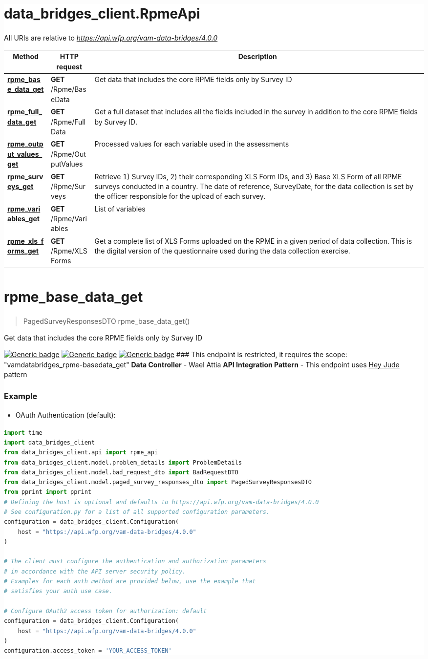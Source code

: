 # data_bridges_client.RpmeApi

All URIs are relative to *https://api.wfp.org/vam-data-bridges/4.0.0*

Method | HTTP request | Description
------------- | ------------- | -------------
[**rpme_base_data_get**](RpmeApi.md#rpme_base_data_get) | **GET** /Rpme/BaseData | Get data that includes the core RPME fields only by Survey ID
[**rpme_full_data_get**](RpmeApi.md#rpme_full_data_get) | **GET** /Rpme/FullData | Get a full dataset that includes all the fields included in the survey in addition to the core RPME fields by Survey ID.
[**rpme_output_values_get**](RpmeApi.md#rpme_output_values_get) | **GET** /Rpme/OutputValues | Processed values for each variable used in the assessments
[**rpme_surveys_get**](RpmeApi.md#rpme_surveys_get) | **GET** /Rpme/Surveys | Retrieve 1) Survey IDs, 2) their corresponding XLS Form IDs, and 3) Base XLS Form of all RPME surveys conducted in a country. The date of reference, SurveyDate, for the data collection is set by the officer responsible for the upload of each survey.
[**rpme_variables_get**](RpmeApi.md#rpme_variables_get) | **GET** /Rpme/Variables | List of variables
[**rpme_xls_forms_get**](RpmeApi.md#rpme_xls_forms_get) | **GET** /Rpme/XLSForms | Get a complete list of XLS Forms uploaded on the RPME in a given period of data collection. This is the digital version of the questionnaire used during the data collection exercise.


# **rpme_base_data_get**
> PagedSurveyResponsesDTO rpme_base_data_get()

Get data that includes the core RPME fields only by Survey ID

  [![Generic badge](https://img.shields.io/badge/Maturity%20Level-Production%20Ready-green)]()  [![Generic badge](https://img.shields.io/badge/Access_Policy-Approval_Required-yellow)]()  [![Generic badge](https://img.shields.io/badge/Data%20Classification-Public-green)]()  ### This endpoint is restricted, it requires the scope: \"vamdatabridges_rpme-basedata_get\"      **Data Controller** - Wael Attia  **API Integration Pattern** - This endpoint uses [Hey Jude](https://docs.api.wfp.org/providers/#api-patterns) pattern

### Example

* OAuth Authentication (default):

```python
import time
import data_bridges_client
from data_bridges_client.api import rpme_api
from data_bridges_client.model.problem_details import ProblemDetails
from data_bridges_client.model.bad_request_dto import BadRequestDTO
from data_bridges_client.model.paged_survey_responses_dto import PagedSurveyResponsesDTO
from pprint import pprint
# Defining the host is optional and defaults to https://api.wfp.org/vam-data-bridges/4.0.0
# See configuration.py for a list of all supported configuration parameters.
configuration = data_bridges_client.Configuration(
    host = "https://api.wfp.org/vam-data-bridges/4.0.0"
)

# The client must configure the authentication and authorization parameters
# in accordance with the API server security policy.
# Examples for each auth method are provided below, use the example that
# satisfies your auth use case.

# Configure OAuth2 access token for authorization: default
configuration = data_bridges_client.Configuration(
    host = "https://api.wfp.org/vam-data-bridges/4.0.0"
)
configuration.access_token = 'YOUR_ACCESS_TOKEN'
```